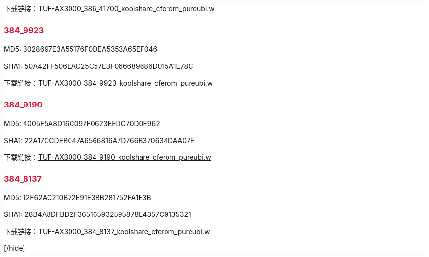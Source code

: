 下载链接：[TUF-AX3000_386_41700_koolshare_cferom_pureubi.w](https://firmware.koolshare.cn/Koolshare_ASUS_Official_Mod/TUF-AX3000/TUF-AX3000_386_41700_koolshare_cferom_pureubi.w)


### <font color="#DC143C"> **384_9923**</font>

MD5: 3028697E3A55176F0DEA5353A65EF046

SHA1: 50A42FF506EAC25C57E3F066689686D015A1E78C

下载链接：[TUF-AX3000_384_9923_koolshare_cferom_pureubi.w](https://firmware.koolshare.cn/Koolshare_ASUS_Official_Mod/TUF-AX3000/TUF-AX3000_384_9923_koolshare_cferom_pureubi.w)

### <font color="#DC143C"> **384_9190**</font>

MD5: 4005F5A8D16C097F0623EEDC70D0E962

SHA1: 22A17CCDEB047A6566816A7D766B370634DAA07E

下载链接：[TUF-AX3000_384_9190_koolshare_cferom_pureubi.w](https://firmware.koolshare.cn/Koolshare_ASUS_Official_Mod/TUF-AX3000/TUF-AX3000_384_9190_koolshare_cferom_pureubi.w)

### <font color="#DC143C"> **384_8137**</font>

MD5: 12F62AC210B72E91E3BB281752FA1E3B

SHA1: 28B4A8DFBD2F365165932595878E4357C9135321

下载链接：[TUF-AX3000_384_8137_koolshare_cferom_pureubi.w](https://firmware.koolshare.cn/Koolshare_ASUS_Official_Mod/TUF-AX3000/TUF-AX3000_384_8137_koolshare_cferom_pureubi.w)

[/hide]

